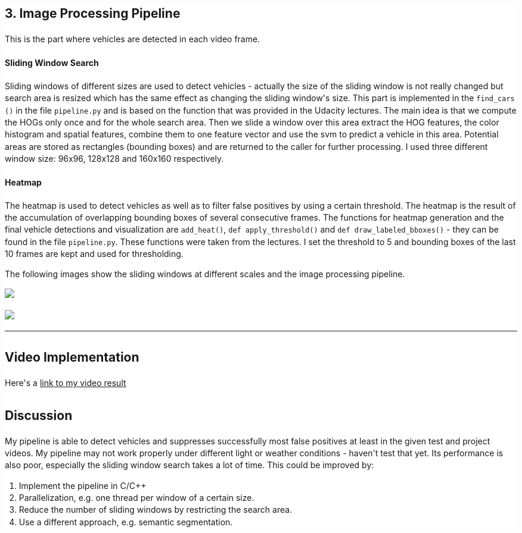 ## 3. Image Processing Pipeline
This is the part where vehicles are detected in each video frame.

#### Sliding Window Search
Sliding windows of different sizes are used to detect vehicles - actually the size of the sliding window is not really changed but search area is resized which has the same effect as changing the sliding window's size. This part is implemented in the `find_cars()` in the file `pipeline.py` and is based on the function that was provided in the Udacity lectures. The main idea is that we compute the HOGs only once and for the whole search area. Then we slide a window over this area extract the HOG features, the color histogram and spatial features, combine them to one feature vector and use the svm to predict a vehicle in this area. Potential areas are stored as rectangles (bounding boxes) and are returned to the caller for further processing. 
I used three different window size: 96x96, 128x128 and 160x160 respectively. 

#### Heatmap
The heatmap is used to detect vehicles as well as to filter false positives by using a certain threshold. The heatmap is the result of the accumulation of overlapping bounding boxes of several consecutive frames. The functions for heatmap generation and the final vehicle detections and visualization are `add_heat()`, `def apply_threshold()` and `def draw_labeled_bboxes()` - they can be found in the file `pipeline.py`. These functions were taken from the lectures. 
I set the threshold to 5 and bounding boxes of the last 10 frames are kept and used for thresholding.

The following images show the sliding windows at different scales and the image processing pipeline.

![][image5]

![][image6]

---


## Video Implementation

Here's a [link to my video result](./project_video_processed.mp4)



## Discussion
My pipeline is able to detect vehicles and suppresses successfully most false positives at least in the given test and project videos.
My pipeline may not work properly under different light or weather conditions - haven't test that yet. 
Its performance is also poor, especially the sliding window search takes a lot of time. This could be improved by:
1. Implement the pipeline in C/C++
2. Parallelization, e.g. one thread per window of a certain size.
3. Reduce the number of sliding windows by restricting the search area.
4. Use a different approach, e.g. semantic segmentation.


[//]: # (Image References)
[image0]: ./output_images/image_1.jpg
[image1]: ./output_images/car_notcar.png
[image2]: ./output_images/hog_features.png
[image3]: ./output_images/color_histogram.png
[image3_2]: ./output_images/color_histogram_notcar.png
[image4]: ./output_images/spatial_binning.png
[image4_2]: ./output_images/spatial_binning_notcar.png
[image5]: ./output_images/empty_regions.png
[image6]: ./output_images/hot_regions.png
[pipeline.py]: ./pipeline.py
[classifier.py]: ./classifier.py
[dataset_generator.py]: ./dataset_generator.py
[exploration.ipynb]: ./exploration.ipynb
[writeup.md]: ./writeup.md
[helpers.py]: ./helpers.py
[lane.py]: ./line.py
[parameters.p]: ./parameters.p